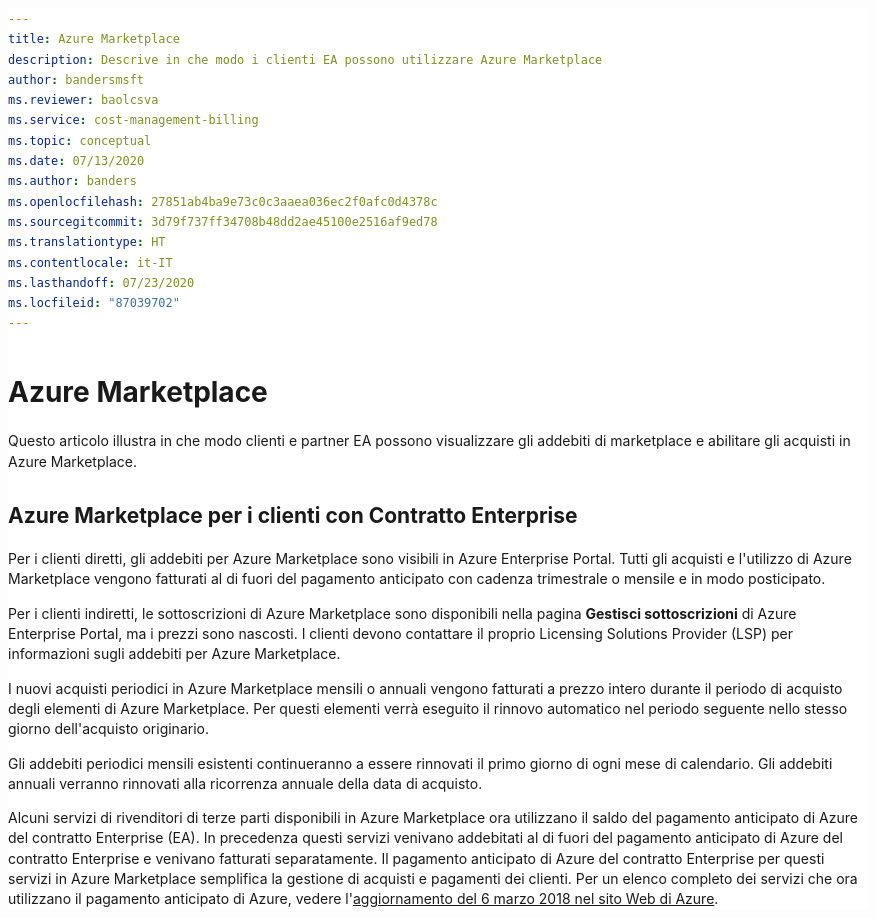 ```yaml
---
title: Azure Marketplace
description: Descrive in che modo i clienti EA possono utilizzare Azure Marketplace
author: bandersmsft
ms.reviewer: baolcsva
ms.service: cost-management-billing
ms.topic: conceptual
ms.date: 07/13/2020
ms.author: banders
ms.openlocfilehash: 27851ab4ba9e73c0c3aaea036ec2f0afc0d4378c
ms.sourcegitcommit: 3d79f737ff34708b48dd2ae45100e2516af9ed78
ms.translationtype: HT
ms.contentlocale: it-IT
ms.lasthandoff: 07/23/2020
ms.locfileid: "87039702"
---
```

# <a name="azure-marketplace"></a>Azure Marketplace

Questo articolo illustra in che modo clienti e partner EA possono visualizzare gli addebiti di marketplace e abilitare gli acquisti in Azure Marketplace.

## <a name="azure-marketplace-for-ea-customers"></a>Azure Marketplace per i clienti con Contratto Enterprise

Per i clienti diretti, gli addebiti per Azure Marketplace sono visibili in Azure Enterprise Portal. Tutti gli acquisti e l'utilizzo di Azure Marketplace vengono fatturati al di fuori del pagamento anticipato con cadenza trimestrale o mensile e in modo posticipato.

Per i clienti indiretti, le sottoscrizioni di Azure Marketplace sono disponibili nella pagina **Gestisci sottoscrizioni** di Azure Enterprise Portal, ma i prezzi sono nascosti. I clienti devono contattare il proprio Licensing Solutions Provider (LSP) per informazioni sugli addebiti per Azure Marketplace.

I nuovi acquisti periodici in Azure Marketplace mensili o annuali vengono fatturati a prezzo intero durante il periodo di acquisto degli elementi di Azure Marketplace. Per questi elementi verrà eseguito il rinnovo automatico nel periodo seguente nello stesso giorno dell'acquisto originario.

Gli addebiti periodici mensili esistenti continueranno a essere rinnovati il primo giorno di ogni mese di calendario. Gli addebiti annuali verranno rinnovati alla ricorrenza annuale della data di acquisto.

Alcuni servizi di rivenditori di terze parti disponibili in Azure Marketplace ora utilizzano il saldo del pagamento anticipato di Azure del contratto Enterprise (EA). In precedenza questi servizi venivano addebitati al di fuori del pagamento anticipato di Azure del contratto Enterprise e venivano fatturati separatamente. Il pagamento anticipato di Azure del contratto Enterprise per questi servizi in Azure Marketplace semplifica la gestione di acquisti e pagamenti dei clienti. Per un elenco completo dei servizi che ora utilizzano il pagamento anticipato di Azure, vedere l'[aggiornamento del 6 marzo 2018 nel sito Web di Azure](https://azure.microsoft.com/updates/azure-marketplace-third-party-reseller-services-now-use-azure-monetary-commitment/).
